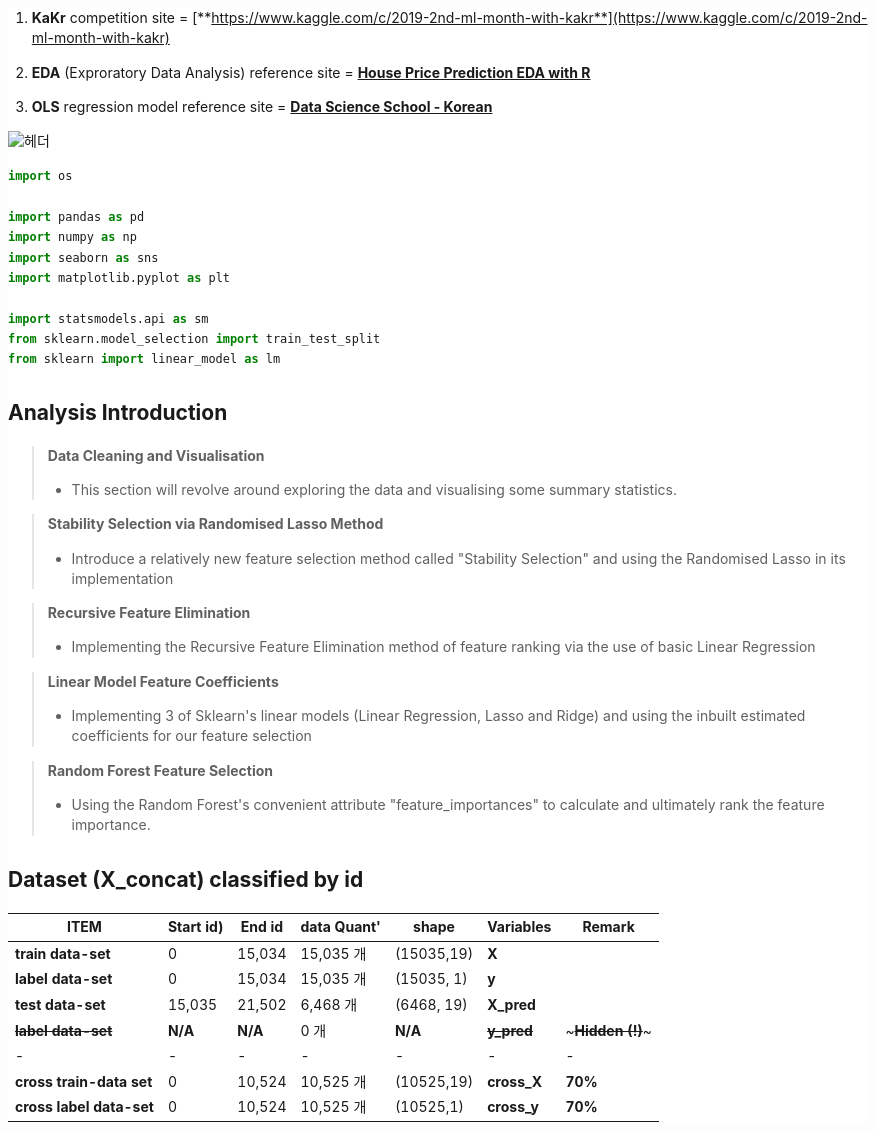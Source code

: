   1. **KaKr** competition site = [**https://www.kaggle.com/c/2019-2nd-ml-month-with-kakr**](https://www.kaggle.com/c/2019-2nd-ml-month-with-kakr)

 1. **EDA** (Exproratory Data Analysis) reference site = [**House Price Prediction EDA with R**](https://www.kaggle.com/psystat/house-price-prediction-eda-with-r)

  1. **OLS** regression model reference site = [**Data Science School - Korean**](https://goo.gl/LUmjbD)

![헤더]({{site.baseurl}}/images/post_img/20190323-01header-house-price.png)


```python
import os

import pandas as pd
import numpy as np
import seaborn as sns
import matplotlib.pyplot as plt

import statsmodels.api as sm
from sklearn.model_selection import train_test_split
from sklearn import linear_model as lm
```

## Analysis Introduction   

> **Data Cleaning and Visualisation**     
>
> - This section will revolve around exploring the data and visualising some summary statistics.

> **Stability Selection via Randomised Lasso Method**     
>
> - Introduce a relatively new feature selection method called "Stability Selection" and using the Randomised Lasso in its implementation

> **Recursive Feature Elimination**     
>
> - Implementing the Recursive Feature Elimination method of feature ranking via the use of basic Linear Regression

> **Linear Model Feature Coefficients**     
>
> - Implementing 3 of Sklearn's linear models (Linear Regression, Lasso and Ridge) and using the inbuilt estimated coefficients for our feature selection

> **Random Forest Feature Selection**     
>
> - Using the Random Forest's convenient attribute "feature_importances" to calculate and ultimately rank the feature importance.

## Dataset (X_concat) classified by id

| **ITEM** | Start **id**) | End **id** | **data** Quant' | **shape** | **Variables** | **Remark** |
|---------------|--|--|--|--|--|--|
| **train data-set** | 0 | 15,034 | 15,035 개| (15035,19) | **X**|  |
| **label data-set** | 0 | 15,034 | 15,035 개| (15035, 1) | **y**|  |
| **test data-set** | 15,035 | 21,502 | 6,468 개| (6468, 19) | **X_pred**|  |
| ~~**label data-set**~~ | **N/A** | **N/A** | 0 개| **N/A** | ~~**y_pred**~~ | ~~~**Hidden (!)**~~~  |
| - | - | - | - | - | - | - |
| **cross train-data set** | 0 | 10,524 | 10,525 개| (10525,19) | **cross_X**| **70%**  |
| **cross label data-set** | 0 | 10,524 | 10,525 개| (10525,1) | **cross_y**| **70%**  |